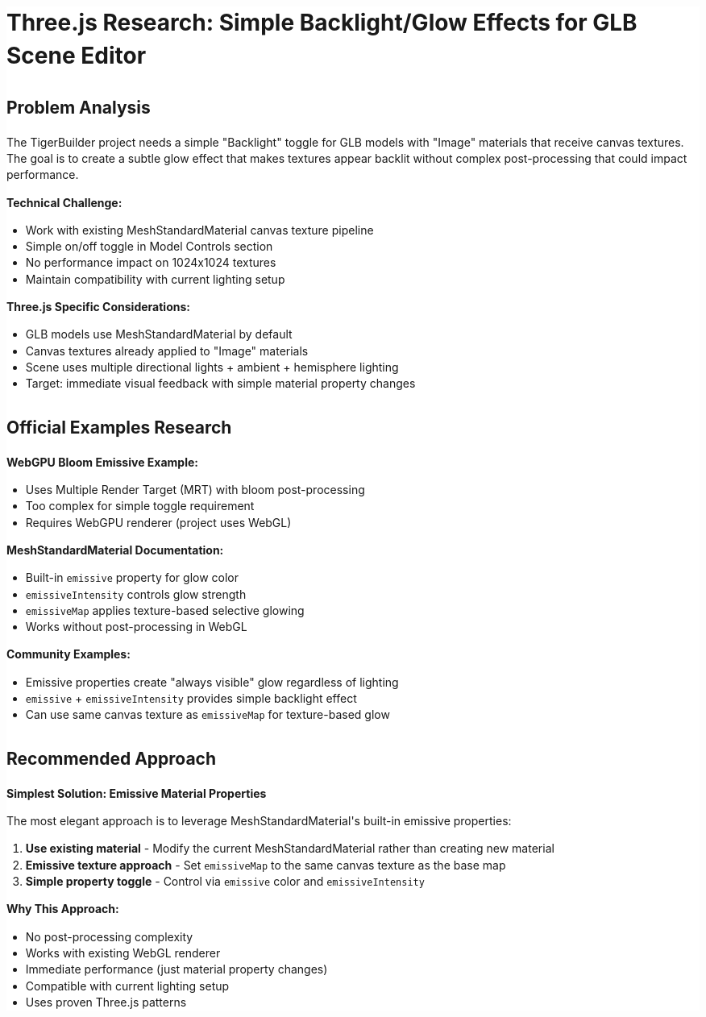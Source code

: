 # Three.js Research: Simple Backlight/Glow Effects for GLB Scene Editor

## Problem Analysis

The TigerBuilder project needs a simple "Backlight" toggle for GLB models with "Image" materials that receive canvas textures. The goal is to create a subtle glow effect that makes textures appear backlit without complex post-processing that could impact performance.

**Technical Challenge:**
- Work with existing MeshStandardMaterial canvas texture pipeline
- Simple on/off toggle in Model Controls section  
- No performance impact on 1024x1024 textures
- Maintain compatibility with current lighting setup

**Three.js Specific Considerations:**
- GLB models use MeshStandardMaterial by default
- Canvas textures already applied to "Image" materials
- Scene uses multiple directional lights + ambient + hemisphere lighting
- Target: immediate visual feedback with simple material property changes

## Official Examples Research

**WebGPU Bloom Emissive Example:**
- Uses Multiple Render Target (MRT) with bloom post-processing
- Too complex for simple toggle requirement
- Requires WebGPU renderer (project uses WebGL)

**MeshStandardMaterial Documentation:**
- Built-in `emissive` property for glow color
- `emissiveIntensity` controls glow strength
- `emissiveMap` applies texture-based selective glowing
- Works without post-processing in WebGL

**Community Examples:**
- Emissive properties create "always visible" glow regardless of lighting
- `emissive` + `emissiveIntensity` provides simple backlight effect
- Can use same canvas texture as `emissiveMap` for texture-based glow

## Recommended Approach

**Simplest Solution: Emissive Material Properties**

The most elegant approach is to leverage MeshStandardMaterial's built-in emissive properties:

1. **Use existing material** - Modify the current MeshStandardMaterial rather than creating new material
2. **Emissive texture approach** - Set `emissiveMap` to the same canvas texture as the base map
3. **Simple property toggle** - Control via `emissive` color and `emissiveIntensity`

**Why This Approach:**
- No post-processing complexity
- Works with existing WebGL renderer  
- Immediate performance (just material property changes)
- Compatible with current lighting setup
- Uses proven Three.js patterns
